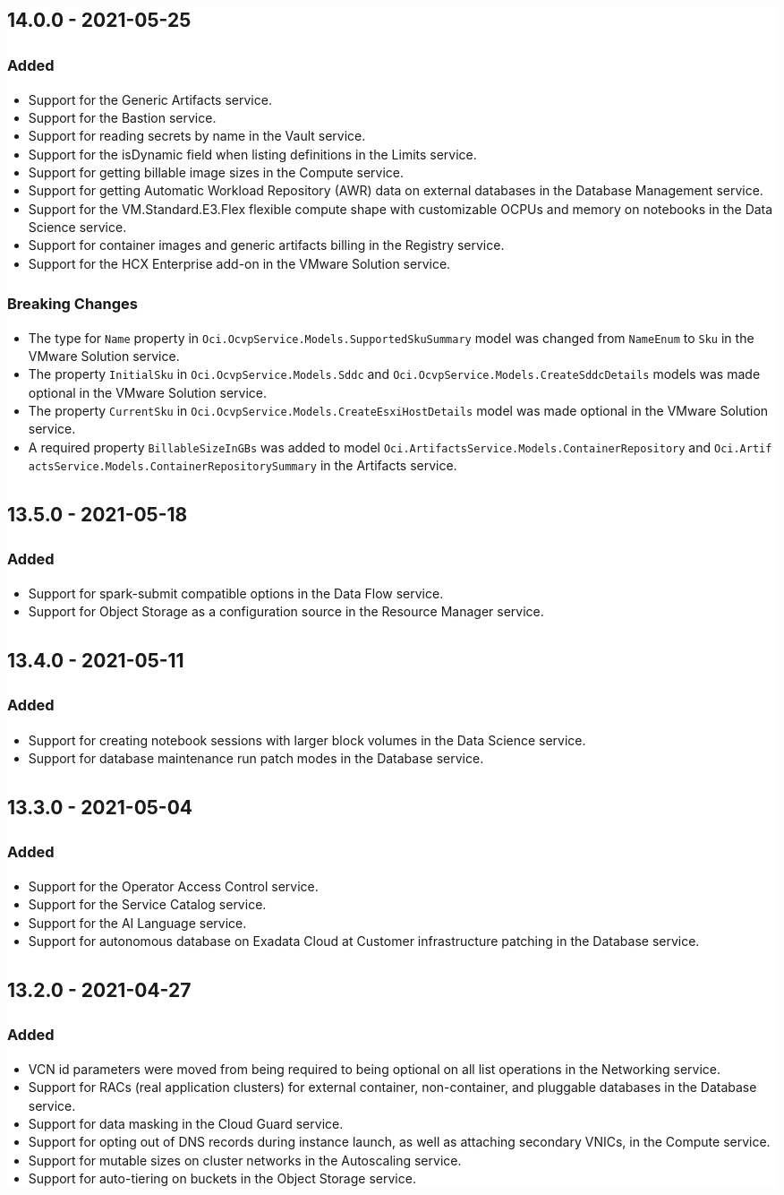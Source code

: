 ## 14.0.0 - 2021-05-25
### Added
- Support for the Generic Artifacts service.
- Support for the Bastion service.
- Support for reading secrets by name in the Vault service.
- Support for the isDynamic field when listing definitions in the Limits service.
- Support for getting billable image sizes in the Compute service.
- Support for getting Automatic Workload Repository (AWR) data on external databases in the Database Management service.
- Support for the VM.Standard.E3.Flex flexible compute shape with customizable OCPUs and memory on notebooks in the Data Science service.
- Support for container images and generic artifacts billing in the Registry service.
- Support for the HCX Enterprise add-on in the VMware Solution service.
 
### Breaking Changes
- The type for `Name` property in `Oci.OcvpService.Models.SupportedSkuSummary` model was changed from `NameEnum` to `Sku` in the VMware Solution service.
- The property `InitialSku` in `Oci.OcvpService.Models.Sddc` and `Oci.OcvpService.Models.CreateSddcDetails` models was made optional in the VMware Solution service.
- The property `CurrentSku` in `Oci.OcvpService.Models.CreateEsxiHostDetails` model was made optional in the VMware Solution service.
- A required property `BillableSizeInGBs` was added to model `Oci.ArtifactsService.Models.ContainerRepository` and `Oci.ArtifactsService.Models.ContainerRepositorySummary` in the Artifacts service.

## 13.5.0 - 2021-05-18
### Added
- Support for spark-submit compatible options in the Data Flow service.
- Support for Object Storage as a configuration source in the Resource Manager service.

## 13.4.0 - 2021-05-11
### Added
- Support for creating notebook sessions with larger block volumes in the Data Science service.
- Support for database maintenance run patch modes in the Database service.

## 13.3.0 - 2021-05-04
### Added
- Support for the Operator Access Control service.
- Support for the Service Catalog service.
- Support for the AI Language service.
- Support for autonomous database on Exadata Cloud at Customer infrastructure patching in the Database service.

## 13.2.0 - 2021-04-27
### Added
- VCN id parameters were moved from being required to being optional on all list operations in the Networking service.
- Support for RACs (real application clusters) for external container, non-container, and pluggable databases in the Database service.
- Support for data masking in the Cloud Guard service.
- Support for opting out of DNS records during instance launch, as well as attaching secondary VNICs, in the Compute service.
- Support for mutable sizes on cluster networks in the Autoscaling service.
- Support for auto-tiering on buckets in the Object Storage service.

